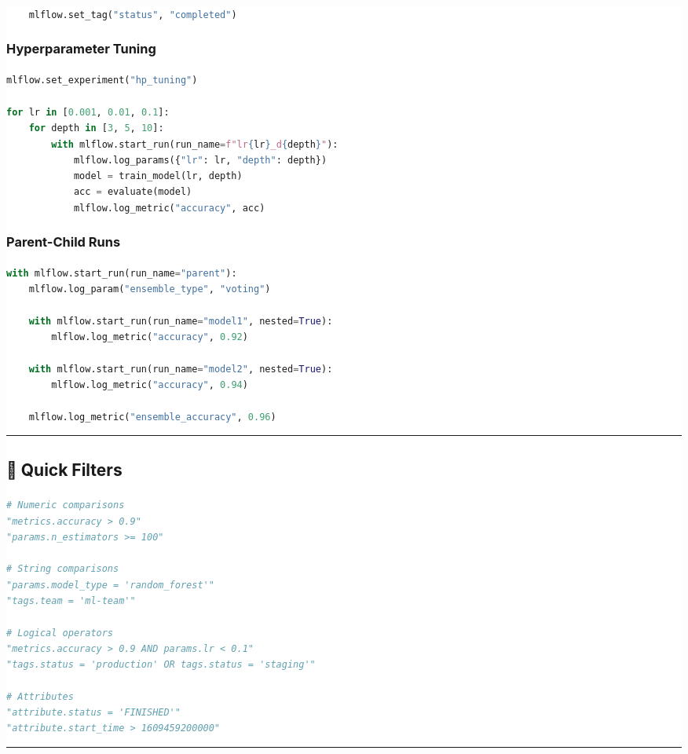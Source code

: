 ```python
    mlflow.set_tag("status", "completed")
```

### Hyperparameter Tuning

```python
mlflow.set_experiment("hp_tuning")

for lr in [0.001, 0.01, 0.1]:
    for depth in [3, 5, 10]:
        with mlflow.start_run(run_name=f"lr{lr}_d{depth}"):
            mlflow.log_params({"lr": lr, "depth": depth})
            model = train_model(lr, depth)
            acc = evaluate(model)
            mlflow.log_metric("accuracy", acc)
```

### Parent-Child Runs

```python
with mlflow.start_run(run_name="parent"):
    mlflow.log_param("ensemble_type", "voting")

    with mlflow.start_run(run_name="model1", nested=True):
        mlflow.log_metric("accuracy", 0.92)

    with mlflow.start_run(run_name="model2", nested=True):
        mlflow.log_metric("accuracy", 0.94)

    mlflow.log_metric("ensemble_accuracy", 0.96)
```

---

## 🎯 Quick Filters

```python
# Numeric comparisons
"metrics.accuracy > 0.9"
"params.n_estimators >= 100"

# String comparisons
"params.model_type = 'random_forest'"
"tags.team = 'ml-team'"

# Logical operators
"metrics.accuracy > 0.9 AND params.lr < 0.1"
"tags.status = 'production' OR tags.status = 'staging'"

# Attributes
"attribute.status = 'FINISHED'"
"attribute.start_time > 1609459200000"
```

---
